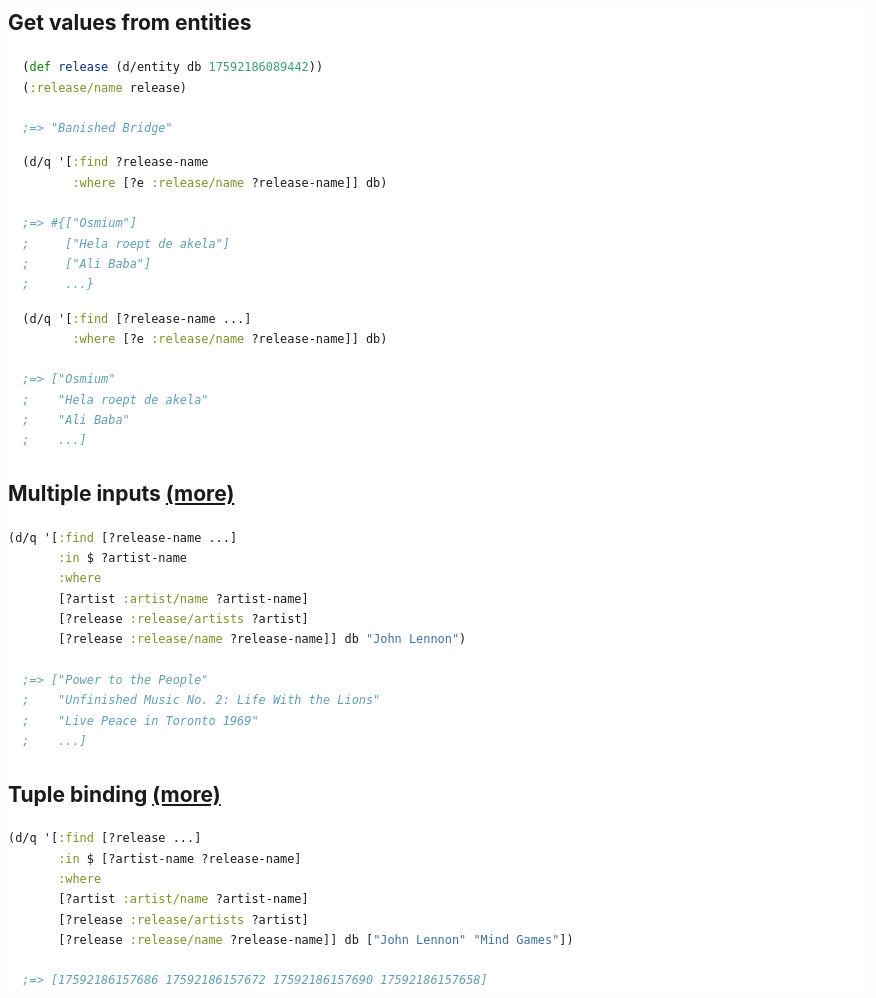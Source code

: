 ## Get values from entities

```clojure
  (def release (d/entity db 17592186089442))
  (:release/name release)

  ;=> "Banished Bridge"
```

```clojure
  (d/q '[:find ?release-name
         :where [?e :release/name ?release-name]] db)

  ;=> #{["Osmium"]
  ;     ["Hela roept de akela"]
  ;     ["Ali Baba"]
  ;     ...}
```

```clojure
  (d/q '[:find [?release-name ...]
         :where [?e :release/name ?release-name]] db)

  ;=> ["Osmium"
  ;    "Hela roept de akela"
  ;    "Ali Baba"
  ;    ...]
```

## Multiple inputs [(more)](https://docs.datomic.com/on-prem/query.html#multiple-inputs)

```clojure
(d/q '[:find [?release-name ...]
       :in $ ?artist-name
       :where
       [?artist :artist/name ?artist-name]
       [?release :release/artists ?artist]
       [?release :release/name ?release-name]] db "John Lennon")

  ;=> ["Power to the People"
  ;    "Unfinished Music No. 2: Life With the Lions"
  ;    "Live Peace in Toronto 1969"
  ;    ...]
```

## Tuple binding [(more)](https://docs.datomic.com/on-prem/query.html#tuple-binding)

```clojure
(d/q '[:find [?release ...]
       :in $ [?artist-name ?release-name]
       :where
       [?artist :artist/name ?artist-name]
       [?release :release/artists ?artist]
       [?release :release/name ?release-name]] db ["John Lennon" "Mind Games"])

  ;=> [17592186157686 17592186157672 17592186157690 17592186157658]
```

